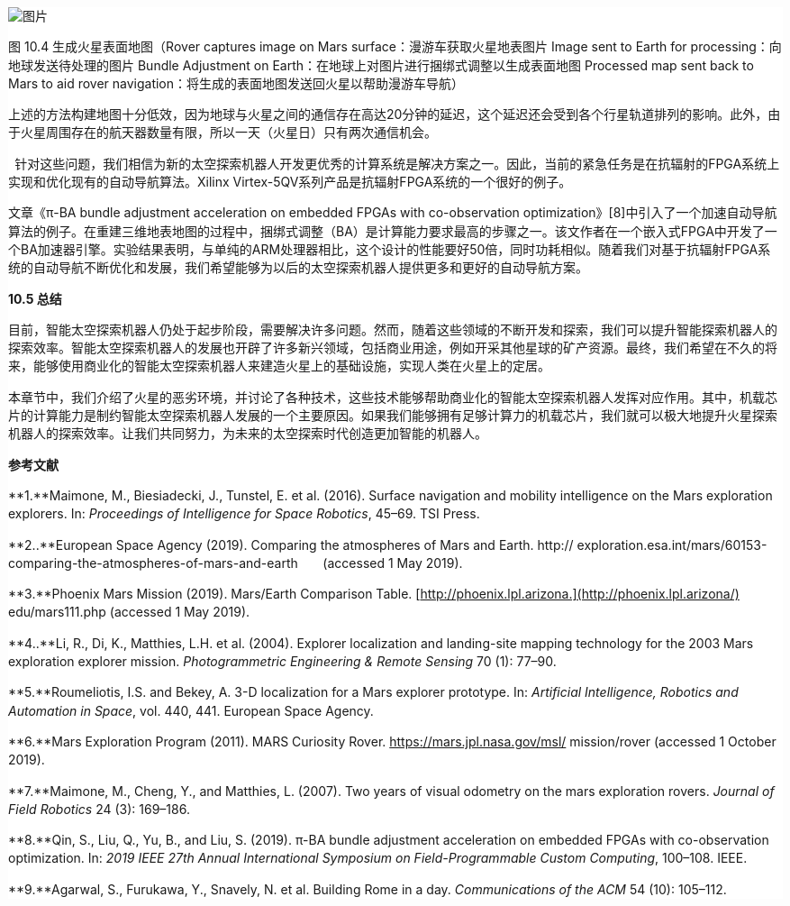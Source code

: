 ![图片](Aspose.Words.e23de57e-a677-454f-ba85-7c4de1e6893e.004.jpeg)

图 10.4 生成火星表面地图（Rover captures image on Mars surface：漫游车获取火星地表图片 Image sent to Earth for processing：向地球发送待处理的图片 Bundle Adjustment on Earth：在地球上对图片进行捆绑式调整以生成表面地图 Processed map sent back to Mars to aid rover navigation：将生成的表面地图发送回火星以帮助漫游车导航）

上述的方法构建地图十分低效，因为地球与火星之间的通信存在高达20分钟的延迟，这个延迟还会受到各个行星轨道排列的影响。此外，由于火星周围存在的航天器数量有限，所以一天（火星日）只有两次通信机会。

` `针对这些问题，我们相信为新的太空探索机器人开发更优秀的计算系统是解决方案之一。因此，当前的紧急任务是在抗辐射的FPGA系统上实现和优化现有的自动导航算法。Xilinx Virtex-5QV系列产品是抗辐射FPGA系统的一个很好的例子。 

文章《π-BA bundle adjustment acceleration on embedded FPGAs with co-observation optimization》[8]中引入了一个加速自动导航算法的例子。在重建三维地表地图的过程中，捆绑式调整（BA）是计算能力要求最高的步骤之一。该文作者在一个嵌入式FPGA中开发了一个BA加速器引擎。实验结果表明，与单纯的ARM处理器相比，这个设计的性能要好50倍，同时功耗相似。随着我们对基于抗辐射FPGA系统的自动导航不断优化和发展，我们希望能够为以后的太空探索机器人提供更多和更好的自动导航方案。

**10.5 总结**

目前，智能太空探索机器人仍处于起步阶段，需要解决许多问题。然而，随着这些领域的不断开发和探索，我们可以提升智能探索机器人的探索效率。智能太空探索机器人的发展也开辟了许多新兴领域，包括商业用途，例如开采其他星球的矿产资源。最终，我们希望在不久的将来，能够使用商业化的智能太空探索机器人来建造火星上的基础设施，实现人类在火星上的定居。

本章节中，我们介绍了火星的恶劣环境，并讨论了各种技术，这些技术能够帮助商业化的智能太空探索机器人发挥对应作用。其中，机载芯片的计算能力是制约智能太空探索机器人发展的一个主要原因。如果我们能够拥有足够计算力的机载芯片，我们就可以极大地提升火星探索机器人的探索效率。让我们共同努力，为未来的太空探索时代创造更加智能的机器人。

**参考文献**

**1.**Maimone, M., Biesiadecki, J., Tunstel, E. et al. (2016). Surface navigation and mobility intelligence on the Mars exploration explorers. In: *Proceedings of Intelligence for Space Robotics*, 45–69. TSI Press.

**2..**European Space Agency (2019). Comparing the atmospheres of Mars and Earth. http:// exploration.esa.int/mars/60153-comparing-the-atmospheres-of-mars-and-earth       (accessed 1 May 2019).

**3.**Phoenix Mars Mission (2019). Mars/Earth Comparison Table. [http://phoenix.lpl.arizona.](http://phoenix.lpl.arizona/) edu/mars111.php (accessed 1 May 2019).

**4..**Li, R., Di, K., Matthies, L.H. et al. (2004). Explorer localization and landing-site mapping technology for the 2003 Mars exploration explorer mission. *Photogrammetric Engineering & Remote Sensing* 70 (1): 77–90.

**5.**Roumeliotis, I.S. and Bekey, A. 3-D localization for a Mars explorer prototype. In: *Artificial Intelligence, Robotics and Automation in Space*, vol. 440, 441. European Space Agency.

**6.**Mars Exploration Program (2011). MARS Curiosity Rover. <https://mars.jpl.nasa.gov/msl/> mission/rover (accessed 1 October 2019).

**7.**Maimone, M., Cheng, Y., and Matthies, L. (2007). Two years of visual odometry on the mars exploration rovers. *Journal of Field Robotics* 24 (3): 169–186.

**8.**Qin, S., Liu, Q., Yu, B., and Liu, S. (2019). π-BA bundle adjustment acceleration on embedded FPGAs with co-observation optimization. In: *2019 IEEE 27th Annual International Symposium on Field-Programmable Custom Computing*, 100–108. IEEE.

**9.**Agarwal, S., Furukawa, Y., Snavely, N. et al. Building Rome in a day. *Communications of the ACM* 54 (10): 105–112.

